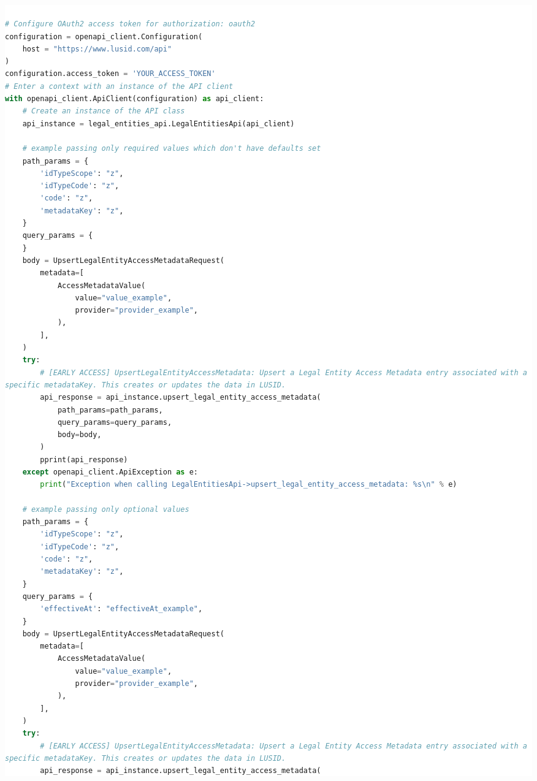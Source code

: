 ```python

# Configure OAuth2 access token for authorization: oauth2
configuration = openapi_client.Configuration(
    host = "https://www.lusid.com/api"
)
configuration.access_token = 'YOUR_ACCESS_TOKEN'
# Enter a context with an instance of the API client
with openapi_client.ApiClient(configuration) as api_client:
    # Create an instance of the API class
    api_instance = legal_entities_api.LegalEntitiesApi(api_client)

    # example passing only required values which don't have defaults set
    path_params = {
        'idTypeScope': "z",
        'idTypeCode': "z",
        'code': "z",
        'metadataKey': "z",
    }
    query_params = {
    }
    body = UpsertLegalEntityAccessMetadataRequest(
        metadata=[
            AccessMetadataValue(
                value="value_example",
                provider="provider_example",
            ),
        ],
    )
    try:
        # [EARLY ACCESS] UpsertLegalEntityAccessMetadata: Upsert a Legal Entity Access Metadata entry associated with a specific metadataKey. This creates or updates the data in LUSID.
        api_response = api_instance.upsert_legal_entity_access_metadata(
            path_params=path_params,
            query_params=query_params,
            body=body,
        )
        pprint(api_response)
    except openapi_client.ApiException as e:
        print("Exception when calling LegalEntitiesApi->upsert_legal_entity_access_metadata: %s\n" % e)

    # example passing only optional values
    path_params = {
        'idTypeScope': "z",
        'idTypeCode': "z",
        'code': "z",
        'metadataKey': "z",
    }
    query_params = {
        'effectiveAt': "effectiveAt_example",
    }
    body = UpsertLegalEntityAccessMetadataRequest(
        metadata=[
            AccessMetadataValue(
                value="value_example",
                provider="provider_example",
            ),
        ],
    )
    try:
        # [EARLY ACCESS] UpsertLegalEntityAccessMetadata: Upsert a Legal Entity Access Metadata entry associated with a specific metadataKey. This creates or updates the data in LUSID.
        api_response = api_instance.upsert_legal_entity_access_metadata(
```